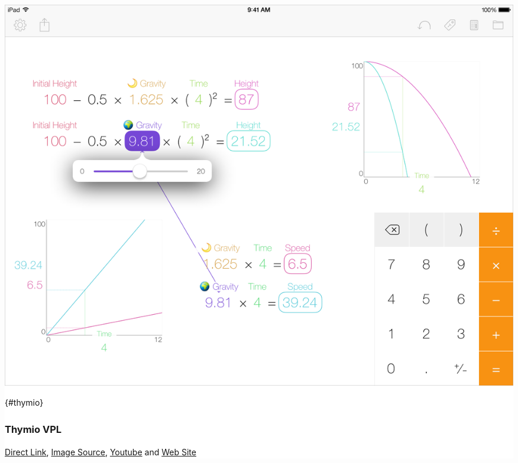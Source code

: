 <p class="pagination-centered"><img class="img-polaroid" src="/assets/img/posts/example_visual_language_tydlig_01.png"><img></p>

<p class="pagination-centered">
<iframe width="746" height="420" src="http://www.youtube.com/embed/xbXaKxxUomE?vq=hd1080" frameborder="0" allowfullscreen="allowfullscreen"> </iframe>
</p>

{#thymio}
### Thymio VPL
[Direct Link](#thymio), [Image Source](http://thymio.org/), [Youtube](https://www.youtube.com/watch?v=o0K7Bo3pAFY) and [Web Site](http://thymio.org/)
